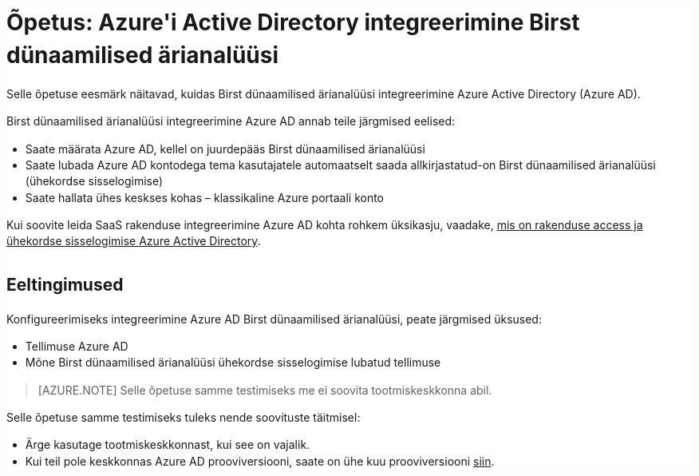 <properties
    pageTitle="Õpetus: Azure'i Active Directory integreerimine Birst dünaamilised ärianalüüsi | Microsoft Azure'i"
    description="Saate teada, kuidas konfigureerida ühekordse sisselogimise Azure Active Directory ja Birst dünaamilised ärianalüüsi vahel."
    services="active-directory"
    documentationCenter=""
    authors="jeevansd"
    manager="femila"
    editor=""/>

<tags
    ms.service="active-directory"
    ms.workload="identity"
    ms.tgt_pltfrm="na"
    ms.devlang="na"
    ms.topic="article"
    ms.date="10/10/2016"
    ms.author="jeedes"/>


# <a name="tutorial-azure-active-directory-integration-with-birst-agile-business-analytics"></a>Õpetus: Azure'i Active Directory integreerimine Birst dünaamilised ärianalüüsi

Selle õpetuse eesmärk näitavad, kuidas Birst dünaamilised ärianalüüsi integreerimine Azure Active Directory (Azure AD).

Birst dünaamilised ärianalüüsi integreerimine Azure AD annab teile järgmised eelised:

- Saate määrata Azure AD, kellel on juurdepääs Birst dünaamilised ärianalüüsi
- Saate lubada Azure AD kontodega tema kasutajatele automaatselt saada allkirjastatud-on Birst dünaamilised ärianalüüsi (ühekordse sisselogimise)
- Saate hallata ühes keskses kohas – klassikaline Azure portaali konto

Kui soovite leida SaaS rakenduse integreerimine Azure AD kohta rohkem üksikasju, vaadake, [mis on rakenduse access ja ühekordse sisselogimise Azure Active Directory](active-directory-appssoaccess-whatis.md).

## <a name="prerequisites"></a>Eeltingimused

Konfigureerimiseks integreerimine Azure AD Birst dünaamilised ärianalüüsi, peate järgmised üksused:

- Tellimuse Azure AD
- Mõne Birst dünaamilised ärianalüüsi ühekordse sisselogimise lubatud tellimuse


> [AZURE.NOTE] Selle õpetuse samme testimiseks me ei soovita tootmiskeskkonna abil.


Selle õpetuse samme testimiseks tuleks nende soovituste täitmisel:

- Ärge kasutage tootmiskeskkonnast, kui see on vajalik.
- Kui teil pole keskkonnas Azure AD prooviversiooni, saate on ühe kuu prooviversiooni [siin](https://azure.microsoft.com/pricing/free-trial/).


[1]: ./media/active-directory-saas-birst-tutorial/tutorial_general_01.png
[2]: ./media/active-directory-saas-birst-tutorial/tutorial_general_02.png
[3]: ./media/active-directory-saas-birst-tutorial/tutorial_general_03.png
[4]: ./media/active-directory-saas-birst-tutorial/tutorial_general_04.png
[6]: ./media/active-directory-saas-birst-tutorial/tutorial_general_05.png
[10]: ./media/active-directory-saas-birst-tutorial/tutorial_general_06.png
[11]: ./media/active-directory-saas-birst-tutorial/tutorial_general_07.png
[20]: ./media/active-directory-saas-birst-tutorial/tutorial_general_100.png
[200]: ./media/active-directory-saas-birst-tutorial/tutorial_general_200.png
[201]: ./media/active-directory-saas-birst-tutorial/tutorial_general_201.png
[203]: ./media/active-directory-saas-birst-tutorial/tutorial_general_203.png
[204]: ./media/active-directory-saas-birst-tutorial/tutorial_general_204.png
[205]: ./media/active-directory-saas-birst-tutorial/tutorial_general_205.png